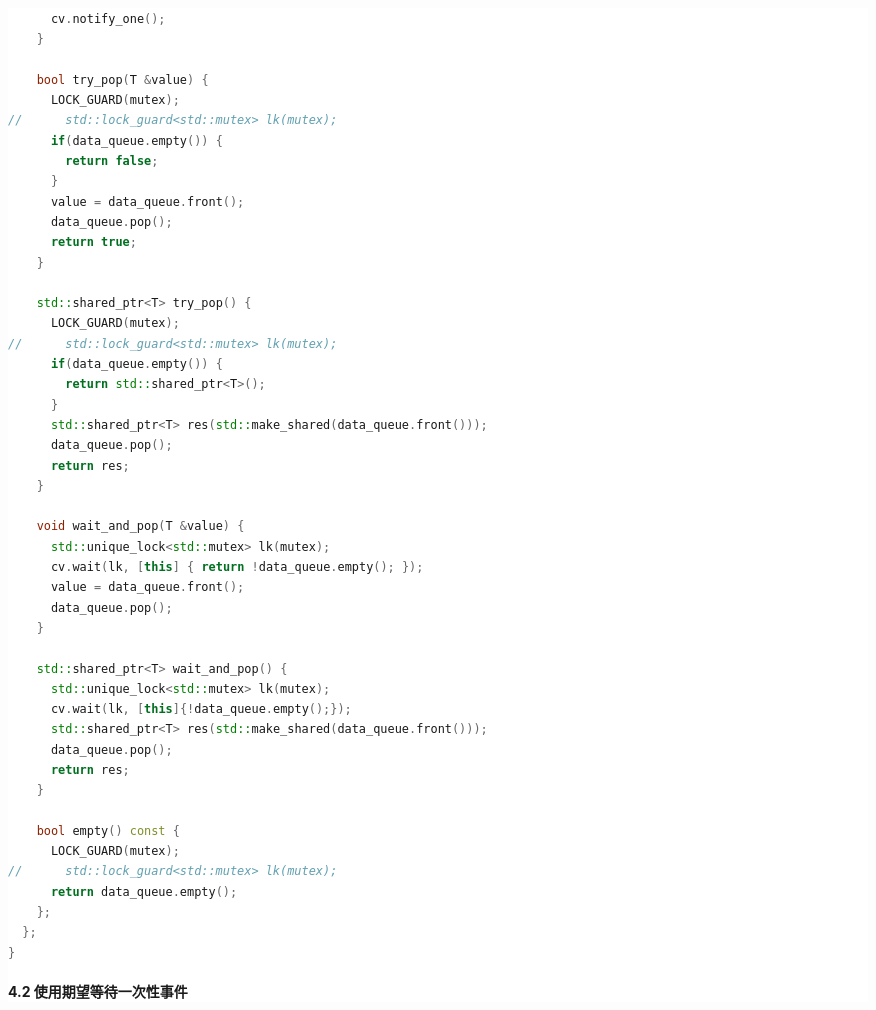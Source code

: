 ```c++
      cv.notify_one();
    }

    bool try_pop(T &value) {
      LOCK_GUARD(mutex);
//      std::lock_guard<std::mutex> lk(mutex);
      if(data_queue.empty()) {
        return false;
      }
      value = data_queue.front();
      data_queue.pop();
      return true;
    }

    std::shared_ptr<T> try_pop() {
      LOCK_GUARD(mutex);
//      std::lock_guard<std::mutex> lk(mutex);
      if(data_queue.empty()) {
        return std::shared_ptr<T>();
      }
      std::shared_ptr<T> res(std::make_shared(data_queue.front()));
      data_queue.pop();
      return res;
    }

    void wait_and_pop(T &value) {
      std::unique_lock<std::mutex> lk(mutex);
      cv.wait(lk, [this] { return !data_queue.empty(); });
      value = data_queue.front();
      data_queue.pop();
    }

    std::shared_ptr<T> wait_and_pop() {
      std::unique_lock<std::mutex> lk(mutex);
      cv.wait(lk, [this]{!data_queue.empty();});
      std::shared_ptr<T> res(std::make_shared(data_queue.front()));
      data_queue.pop();
      return res;
    }

    bool empty() const {
      LOCK_GUARD(mutex);
//      std::lock_guard<std::mutex> lk(mutex);
      return data_queue.empty();
    };
  };
}
```

#### 4.2 使用期望等待一次性事件
